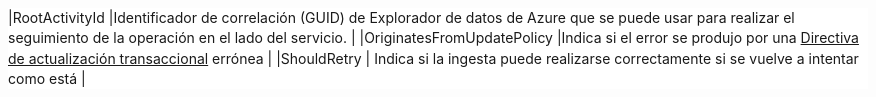 |RootActivityId |Identificador de correlación (GUID) de Explorador de datos de Azure que se puede usar para realizar el seguimiento de la operación en el lado del servicio. |
|OriginatesFromUpdatePolicy |Indica si el error se produjo por una [Directiva de actualización transaccional](../../management/updatepolicy.md) errónea |
|ShouldRetry | Indica si la ingesta puede realizarse correctamente si se vuelve a intentar como está |
